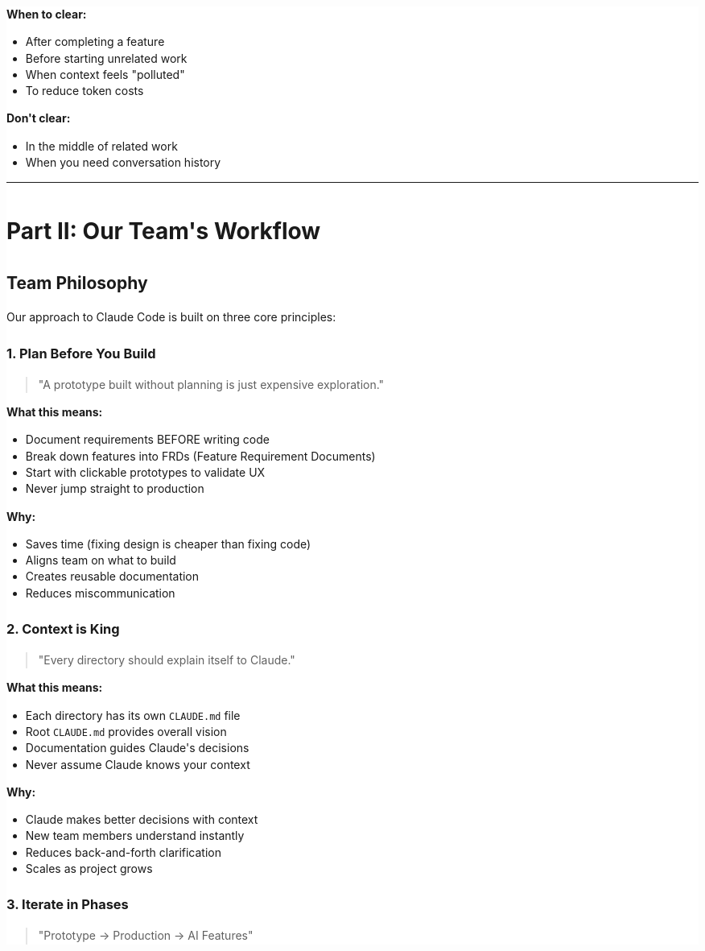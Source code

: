 **When to clear:**
- After completing a feature
- Before starting unrelated work
- When context feels "polluted"
- To reduce token costs

**Don't clear:**
- In the middle of related work
- When you need conversation history

---

# Part II: Our Team's Workflow

## Team Philosophy

Our approach to Claude Code is built on three core principles:

### 1. **Plan Before You Build**

> "A prototype built without planning is just expensive exploration."

**What this means:**
- Document requirements BEFORE writing code
- Break down features into FRDs (Feature Requirement Documents)
- Start with clickable prototypes to validate UX
- Never jump straight to production

**Why:**
- Saves time (fixing design is cheaper than fixing code)
- Aligns team on what to build
- Creates reusable documentation
- Reduces miscommunication

### 2. **Context is King**

> "Every directory should explain itself to Claude."

**What this means:**
- Each directory has its own `CLAUDE.md` file
- Root `CLAUDE.md` provides overall vision
- Documentation guides Claude's decisions
- Never assume Claude knows your context

**Why:**
- Claude makes better decisions with context
- New team members understand instantly
- Reduces back-and-forth clarification
- Scales as project grows

### 3. **Iterate in Phases**

> "Prototype → Production → AI Features"
